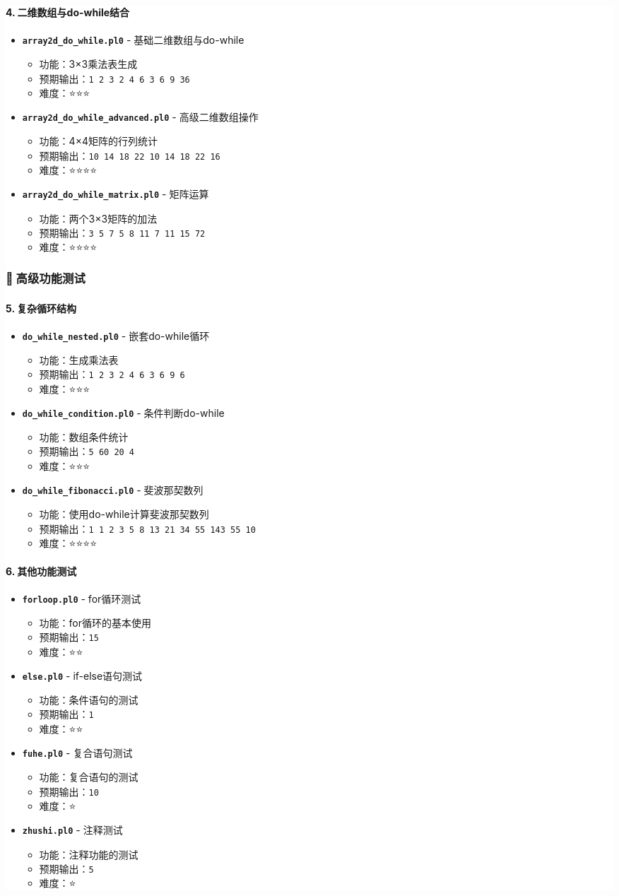 #### 4. 二维数组与do-while结合
- **`array2d_do_while.pl0`** - 基础二维数组与do-while
  - 功能：3×3乘法表生成
  - 预期输出：`1 2 3 2 4 6 3 6 9 36`
  - 难度：⭐⭐⭐

- **`array2d_do_while_advanced.pl0`** - 高级二维数组操作
  - 功能：4×4矩阵的行列统计
  - 预期输出：`10 14 18 22 10 14 18 22 16`
  - 难度：⭐⭐⭐⭐

- **`array2d_do_while_matrix.pl0`** - 矩阵运算
  - 功能：两个3×3矩阵的加法
  - 预期输出：`3 5 7 5 8 11 7 11 15 72`
  - 难度：⭐⭐⭐⭐

### 🔵 高级功能测试

#### 5. 复杂循环结构
- **`do_while_nested.pl0`** - 嵌套do-while循环
  - 功能：生成乘法表
  - 预期输出：`1 2 3 2 4 6 3 6 9 6`
  - 难度：⭐⭐⭐

- **`do_while_condition.pl0`** - 条件判断do-while
  - 功能：数组条件统计
  - 预期输出：`5 60 20 4`
  - 难度：⭐⭐⭐

- **`do_while_fibonacci.pl0`** - 斐波那契数列
  - 功能：使用do-while计算斐波那契数列
  - 预期输出：`1 1 2 3 5 8 13 21 34 55 143 55 10`
  - 难度：⭐⭐⭐⭐

#### 6. 其他功能测试
- **`forloop.pl0`** - for循环测试
  - 功能：for循环的基本使用
  - 预期输出：`15`
  - 难度：⭐⭐

- **`else.pl0`** - if-else语句测试
  - 功能：条件语句的测试
  - 预期输出：`1`
  - 难度：⭐⭐

- **`fuhe.pl0`** - 复合语句测试
  - 功能：复合语句的测试
  - 预期输出：`10`
  - 难度：⭐

- **`zhushi.pl0`** - 注释测试
  - 功能：注释功能的测试
  - 预期输出：`5`
  - 难度：⭐
